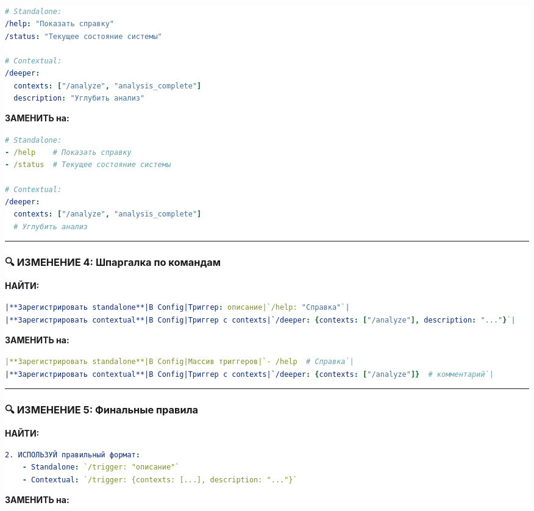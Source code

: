 ```yaml
# Standalone:
/help: "Показать справку"
/status: "Текущее состояние системы"

# Contextual:
/deeper:
  contexts: ["/analyze", "analysis_complete"]
  description: "Углубить анализ"
```

**ЗАМЕНИТЬ на:**

```yaml
# Standalone:
- /help    # Показать справку
- /status  # Текущее состояние системы

# Contextual:
/deeper:
  contexts: ["/analyze", "analysis_complete"]
  # Углубить анализ
```

---

### 🔍 ИЗМЕНЕНИЕ 4: Шпаргалка по командам

**НАЙТИ:**

```yaml
|**Зарегистрировать standalone**|В Config|Триггер: описание|`/help: "Справка"`|
|**Зарегистрировать contextual**|В Config|Триггер с contexts|`/deeper: {contexts: ["/analyze"], description: "..."}`|
```

**ЗАМЕНИТЬ на:**

```yaml
|**Зарегистрировать standalone**|В Config|Массив триггеров|`- /help  # Справка`|
|**Зарегистрировать contextual**|В Config|Триггер с contexts|`/deeper: {contexts: ["/analyze"]}  # комментарий`|
```

---

### 🔍 ИЗМЕНЕНИЕ 5: Финальные правила

**НАЙТИ:**

```yaml
2. ИСПОЛЬЗУЙ правильный формат:
    - Standalone: `/trigger: "описание"`
    - Contextual: `/trigger: {contexts: [...], description: "..."}`
```

**ЗАМЕНИТЬ на:**
